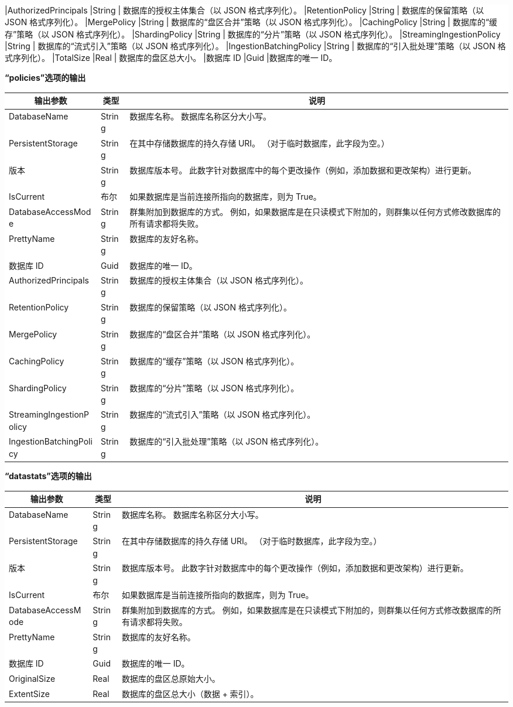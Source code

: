 |AuthorizedPrincipals |String | 数据库的授权主体集合（以 JSON 格式序列化）。
|RetentionPolicy |String | 数据库的保留策略（以 JSON 格式序列化）。
|MergePolicy |String | 数据库的“盘区合并”策略（以 JSON 格式序列化）。
|CachingPolicy |String | 数据库的“缓存”策略（以 JSON 格式序列化）。
|ShardingPolicy |String | 数据库的“分片”策略（以 JSON 格式序列化）。
|StreamingIngestionPolicy |String | 数据库的“流式引入”策略（以 JSON 格式序列化）。
|IngestionBatchingPolicy |String | 数据库的“引入批处理”策略（以 JSON 格式序列化）。
|TotalSize |Real | 数据库的盘区总大小。
|数据库 ID |Guid |数据库的唯一 ID。

**“policies”选项的输出**
 
|输出参数 |类型 |说明 
|---|---|---
|DatabaseName  |String |数据库名称。 数据库名称区分大小写。 
|PersistentStorage  |String |在其中存储数据库的持久存储 URI。 （对于临时数据库，此字段为空。） 
|版本  |String |数据库版本号。 此数字针对数据库中的每个更改操作（例如，添加数据和更改架构）进行更新。 
|IsCurrent  |布尔 |如果数据库是当前连接所指向的数据库，则为 True。 
|DatabaseAccessMode  |String |群集附加到数据库的方式。 例如，如果数据库是在只读模式下附加的，则群集以任何方式修改数据库的所有请求都将失败。 
|PrettyName |String |数据库的友好名称。
|数据库 ID |Guid |数据库的唯一 ID。
|AuthorizedPrincipals |String | 数据库的授权主体集合（以 JSON 格式序列化）。
|RetentionPolicy |String | 数据库的保留策略（以 JSON 格式序列化）。
|MergePolicy |String | 数据库的“盘区合并”策略（以 JSON 格式序列化）。
|CachingPolicy |String | 数据库的“缓存”策略（以 JSON 格式序列化）。
|ShardingPolicy |String | 数据库的“分片”策略（以 JSON 格式序列化）。
|StreamingIngestionPolicy |String | 数据库的“流式引入”策略（以 JSON 格式序列化）。
|IngestionBatchingPolicy |String | 数据库的“引入批处理”策略（以 JSON 格式序列化）。

**“datastats”选项的输出**

|输出参数 |类型 |说明 
|---|---|---
|DatabaseName  |String |数据库名称。 数据库名称区分大小写。
|PersistentStorage  |String |在其中存储数据库的持久存储 URI。 （对于临时数据库，此字段为空。） 
|版本  |String |数据库版本号。 此数字针对数据库中的每个更改操作（例如，添加数据和更改架构）进行更新。 
|IsCurrent  |布尔 |如果数据库是当前连接所指向的数据库，则为 True。 
|DatabaseAccessMode  |String |群集附加到数据库的方式。 例如，如果数据库是在只读模式下附加的，则群集以任何方式修改数据库的所有请求都将失败。 
|PrettyName |String |数据库的友好名称。
|数据库 ID |Guid |数据库的唯一 ID。
|OriginalSize |Real | 数据库的盘区总原始大小。
|ExtentSize |Real | 数据库的盘区总大小（数据 + 索引）。